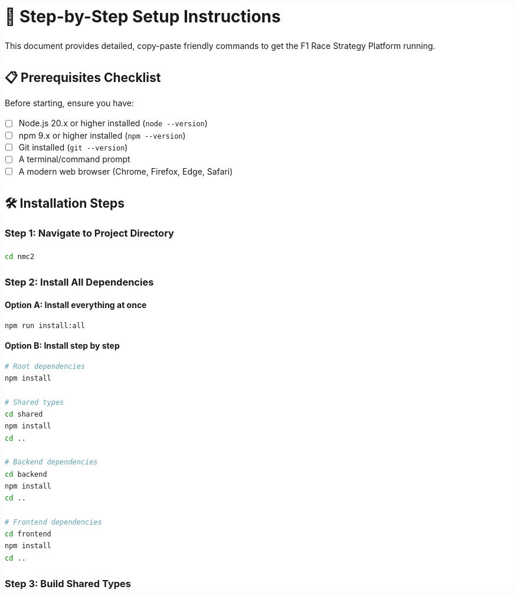 # 🚀 Step-by-Step Setup Instructions

This document provides detailed, copy-paste friendly commands to get the F1 Race Strategy Platform running.

## 📋 Prerequisites Checklist

Before starting, ensure you have:
- [ ] Node.js 20.x or higher installed (`node --version`)
- [ ] npm 9.x or higher installed (`npm --version`)
- [ ] Git installed (`git --version`)
- [ ] A terminal/command prompt
- [ ] A modern web browser (Chrome, Firefox, Edge, Safari)

## 🛠️ Installation Steps

### Step 1: Navigate to Project Directory

```bash
cd nmc2
```

### Step 2: Install All Dependencies

**Option A: Install everything at once**
```bash
npm run install:all
```

**Option B: Install step by step**
```bash
# Root dependencies
npm install

# Shared types
cd shared
npm install
cd ..

# Backend dependencies
cd backend
npm install
cd ..

# Frontend dependencies
cd frontend
npm install
cd ..
```

### Step 3: Build Shared Types
